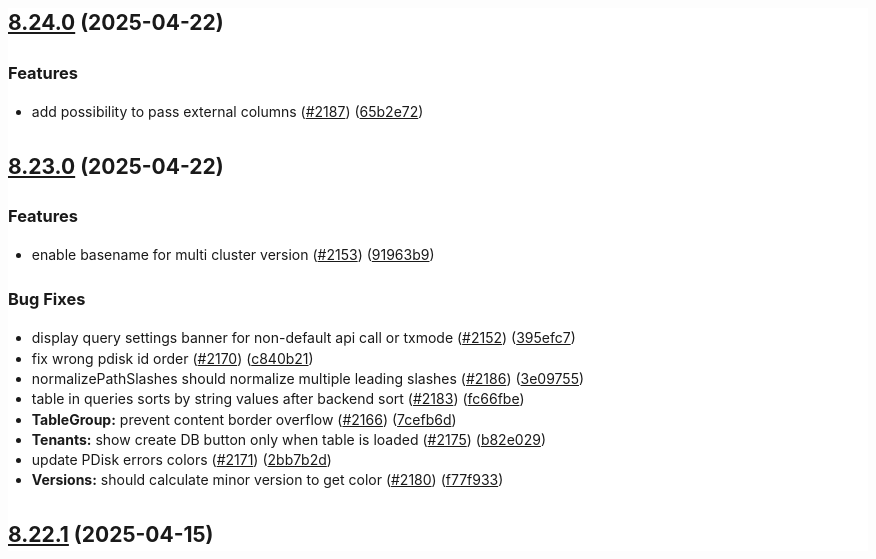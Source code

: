 ## [8.24.0](https://github.com/ydb-platform/ydb-embedded-ui/compare/v8.23.0...v8.24.0) (2025-04-22)


### Features

* add possibility to pass external columns ([#2187](https://github.com/ydb-platform/ydb-embedded-ui/issues/2187)) ([65b2e72](https://github.com/ydb-platform/ydb-embedded-ui/commit/65b2e72bd0516609257120b1b44d38f4336e368e))

## [8.23.0](https://github.com/ydb-platform/ydb-embedded-ui/compare/v8.22.1...v8.23.0) (2025-04-22)


### Features

* enable basename for multi cluster version ([#2153](https://github.com/ydb-platform/ydb-embedded-ui/issues/2153)) ([91963b9](https://github.com/ydb-platform/ydb-embedded-ui/commit/91963b9e256be20682fbb0cbe9ae26b8d8f567a9))


### Bug Fixes

* display query settings banner for non-default api call or txmode ([#2152](https://github.com/ydb-platform/ydb-embedded-ui/issues/2152)) ([395efc7](https://github.com/ydb-platform/ydb-embedded-ui/commit/395efc718645762bf4b0ddf2b419035790bb94a1))
* fix wrong pdisk id order ([#2170](https://github.com/ydb-platform/ydb-embedded-ui/issues/2170)) ([c840b21](https://github.com/ydb-platform/ydb-embedded-ui/commit/c840b21d3d95441202ac7a97472fc556c7b50d04))
* normalizePathSlashes should normalize multiple leading slashes ([#2186](https://github.com/ydb-platform/ydb-embedded-ui/issues/2186)) ([3e09755](https://github.com/ydb-platform/ydb-embedded-ui/commit/3e097553a949e85c3e779594207dc45d4876e465))
* table in queries sorts by string values after backend sort ([#2183](https://github.com/ydb-platform/ydb-embedded-ui/issues/2183)) ([fc66fbe](https://github.com/ydb-platform/ydb-embedded-ui/commit/fc66fbef10e105aa22c7cce235996e0d8f6f70b2))
* **TableGroup:** prevent content border overflow ([#2166](https://github.com/ydb-platform/ydb-embedded-ui/issues/2166)) ([7cefb6d](https://github.com/ydb-platform/ydb-embedded-ui/commit/7cefb6d025c84cc3669cfa7704f7aaa199f6c077))
* **Tenants:** show create DB button only when table is loaded ([#2175](https://github.com/ydb-platform/ydb-embedded-ui/issues/2175)) ([b82e029](https://github.com/ydb-platform/ydb-embedded-ui/commit/b82e029c9040fc2ead47353e3992ce2d35179970))
* update PDisk errors colors ([#2171](https://github.com/ydb-platform/ydb-embedded-ui/issues/2171)) ([2bb7b2d](https://github.com/ydb-platform/ydb-embedded-ui/commit/2bb7b2dac480b080c4e730ebde6d50b0c930b5f0))
* **Versions:** should calculate minor version to get color ([#2180](https://github.com/ydb-platform/ydb-embedded-ui/issues/2180)) ([f77f933](https://github.com/ydb-platform/ydb-embedded-ui/commit/f77f933e3a47c772e5795c6c8546fb2ae4e18818))

## [8.22.1](https://github.com/ydb-platform/ydb-embedded-ui/compare/v8.22.0...v8.22.1) (2025-04-15)
